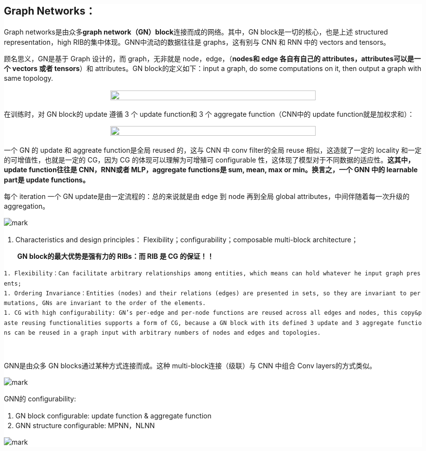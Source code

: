 
## Graph Networks：

Graph networks是由众多**graph network（GN）block**连接而成的网络。其中，GN block是一切的核心，也是上述 structured representation，high RIB的集中体现。GNN中流动的数据往往是 graphs，这有别与 CNN 和 RNN 中的 vectors and tensors。

顾名思义，GN是基于 Graph 设计的，而 graph，无非就是 node，edge，（**nodes和 edge 各自有自己的 attributes，attributes可以是一个 vectors 或者 tensors**）和 attributes。GN block的定义如下：input a graph, do some computations on it, then output a graph with same topology.


<p align="center">
    <img width="70%" height="70%" src="http://images.iterate.site/blog/image/20190901/zENJUvSFz71G.png?imageslim">
</p>

在训练时，对 GN block的 update 遵循 3 个 update function和 3 个 aggregate function（CNN中的 update function就是加权求和）：

<p align="center">
    <img width="70%" height="70%" src="http://images.iterate.site/blog/image/20190901/3yszufIpcCqV.png?imageslim">
</p>

一个 GN 的 update 和 aggreate function是全局 reused 的，这与 CNN 中 conv filter的全局 reuse 相似，这造就了一定的 locality 和一定的可增值性，也就是一定的 CG，因为 CG 的体现可以理解为可增殖可 configurable 性，这体现了模型对于不同数据的适应性。**这其中，update function往往是 CNN，RNN或者 MLP，aggregate functions是 sum, mean, max or min。换言之，一个 GNN 中的 learnable part是 update functions。**

每个 iteration 一个 GN update是由一定流程的：总的来说就是由 edge 到 node 再到全局 global attributes，中间伴随着每一次升级的 aggregation。

![mark](http://images.iterate.site/blog/image/20190901/oKsgUHBHEY4O.png?imageslim)

1. Characteristics and design principles：
Flexibility；configurability；composable multi-block architecture；

       **GN block的最大优势是强有力的 RIBs：而 RIB 是 CG 的保证！！**

    1. Flexibility：Can facilitate arbitrary relationships among entities, which means can hold whatever he input graph presents;
    1. Ordering Invariance：Entities (nodes) and their relations (edges) are presented in sets, so they are invariant to permutations, GNs are invariant to the order of the elements.
    1. CG with high configurability: GN’s per-edge and per-node functions are reused across all edges and nodes, this copy&paste reusing functionalities supports a form of CG, because a GN block with its defined 3 update and 3 aggregate functions can be reused in a graph input with arbitrary numbers of nodes and edges and topologies.
 

GNN是由众多 GN blocks通过某种方式连接而成。这种 multi-block连接（级联）与 CNN 中组合 Conv layers的方式类似。

![mark](http://images.iterate.site/blog/image/20190901/4qVu4CkCSnVf.png?imageslim)

GNN的 configurability:

1. GN block configurable: update function & aggregate function
2. GNN structure configurable: MPNN，NLNN

![mark](http://images.iterate.site/blog/image/20190901/YUmn8jcQPbM9.png?imageslim)
